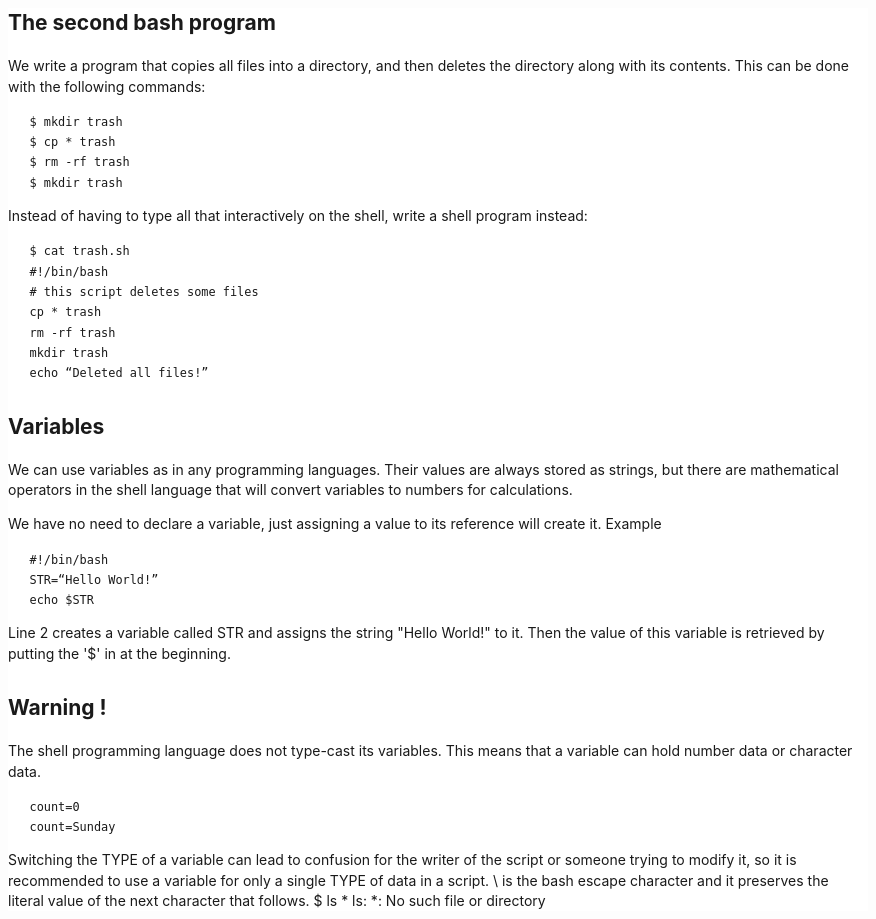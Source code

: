 ## The second bash program 
We write a program that copies all files into a directory, and then deletes the
directory along with its contents. This can be done with the following commands:
```
   $ mkdir trash
   $ cp * trash
   $ rm -rf trash
   $ mkdir trash
```
Instead of having to type all that interactively on the shell, write a shell program
instead: 
```
   $ cat trash.sh
   #!/bin/bash
   # this script deletes some files
   cp * trash
   rm -rf trash
   mkdir trash
   echo “Deleted all files!”
```

## Variables
We can use variables as in any programming languages. Their values are always stored as strings, 
but there are mathematical operators in the shell language that will convert variables to numbers for calculations.

We have no need to declare a variable, just assigning a value to its reference will create it.
Example
```
   #!/bin/bash
   STR=“Hello World!”
   echo $STR
```
Line 2 creates a variable called STR and assigns the string "Hello World!" to it.
Then the value of this variable is retrieved by putting the '$' in at the beginning.

## Warning !
The shell programming language does not type-cast its variables. This means that a variable can hold 
number data or character data.
```
   count=0
   count=Sunday
```
Switching the TYPE of a variable can lead to confusion for the writer of the script or someone trying 
to modify it, so it is recommended to use a variable for only a single TYPE of data in a script.
\  is the bash escape character and it preserves the literal value of the next character that follows.
$ ls \*
ls: *: No such file or directory 
